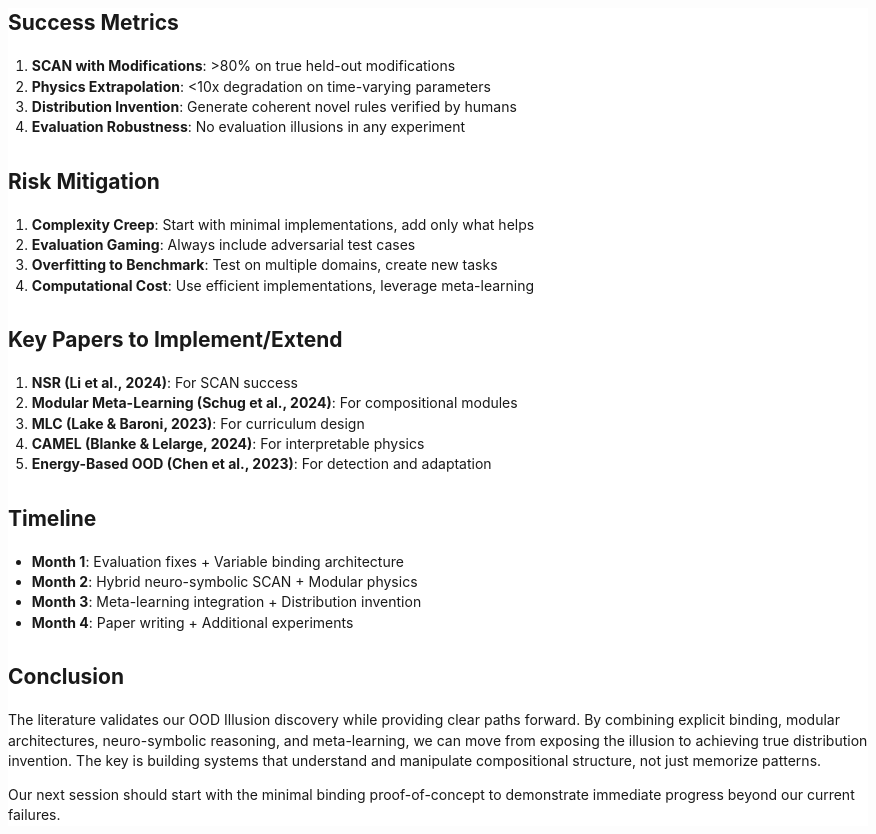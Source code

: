 ## Success Metrics

1. **SCAN with Modifications**: >80% on true held-out modifications
2. **Physics Extrapolation**: <10x degradation on time-varying parameters
3. **Distribution Invention**: Generate coherent novel rules verified by humans
4. **Evaluation Robustness**: No evaluation illusions in any experiment

## Risk Mitigation

1. **Complexity Creep**: Start with minimal implementations, add only what helps
2. **Evaluation Gaming**: Always include adversarial test cases
3. **Overfitting to Benchmark**: Test on multiple domains, create new tasks
4. **Computational Cost**: Use efficient implementations, leverage meta-learning

## Key Papers to Implement/Extend

1. **NSR (Li et al., 2024)**: For SCAN success
2. **Modular Meta-Learning (Schug et al., 2024)**: For compositional modules
3. **MLC (Lake & Baroni, 2023)**: For curriculum design
4. **CAMEL (Blanke & Lelarge, 2024)**: For interpretable physics
5. **Energy-Based OOD (Chen et al., 2023)**: For detection and adaptation

## Timeline

- **Month 1**: Evaluation fixes + Variable binding architecture
- **Month 2**: Hybrid neuro-symbolic SCAN + Modular physics
- **Month 3**: Meta-learning integration + Distribution invention
- **Month 4**: Paper writing + Additional experiments

## Conclusion

The literature validates our OOD Illusion discovery while providing clear paths forward. By combining explicit binding, modular architectures, neuro-symbolic reasoning, and meta-learning, we can move from exposing the illusion to achieving true distribution invention. The key is building systems that understand and manipulate compositional structure, not just memorize patterns.

Our next session should start with the minimal binding proof-of-concept to demonstrate immediate progress beyond our current failures.
